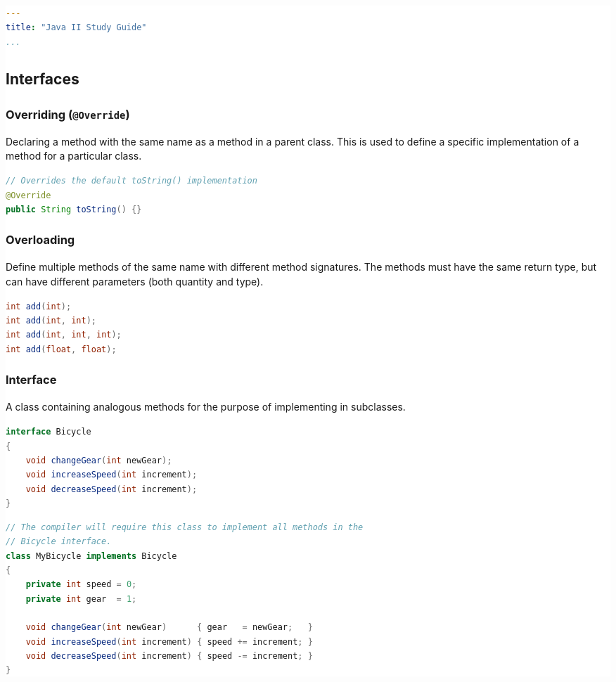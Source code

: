 ```yaml
---
title: "Java II Study Guide"
...
```


## Interfaces

### Overriding (`@Override`)
Declaring a method with the same name as a method in a parent class. This is used to define a specific implementation of a method for a particular class.

```java
// Overrides the default toString() implementation
@Override
public String toString() {}
```

### Overloading
Define multiple methods of the same name with different method signatures. The methods must have the same return type, but can have different parameters (both quantity and type).

```java
int add(int);
int add(int, int);
int add(int, int, int);
int add(float, float);
```

### Interface
A class containing analogous methods for the purpose of implementing in subclasses.

```java
interface Bicycle
{
    void changeGear(int newGear);
    void increaseSpeed(int increment);
    void decreaseSpeed(int increment);
}
```
```java
// The compiler will require this class to implement all methods in the
// Bicycle interface.
class MyBicycle implements Bicycle
{
    private int speed = 0;
    private int gear  = 1;

    void changeGear(int newGear)      { gear   = newGear;   }
    void increaseSpeed(int increment) { speed += increment; }
    void decreaseSpeed(int increment) { speed -= increment; }
}
```
